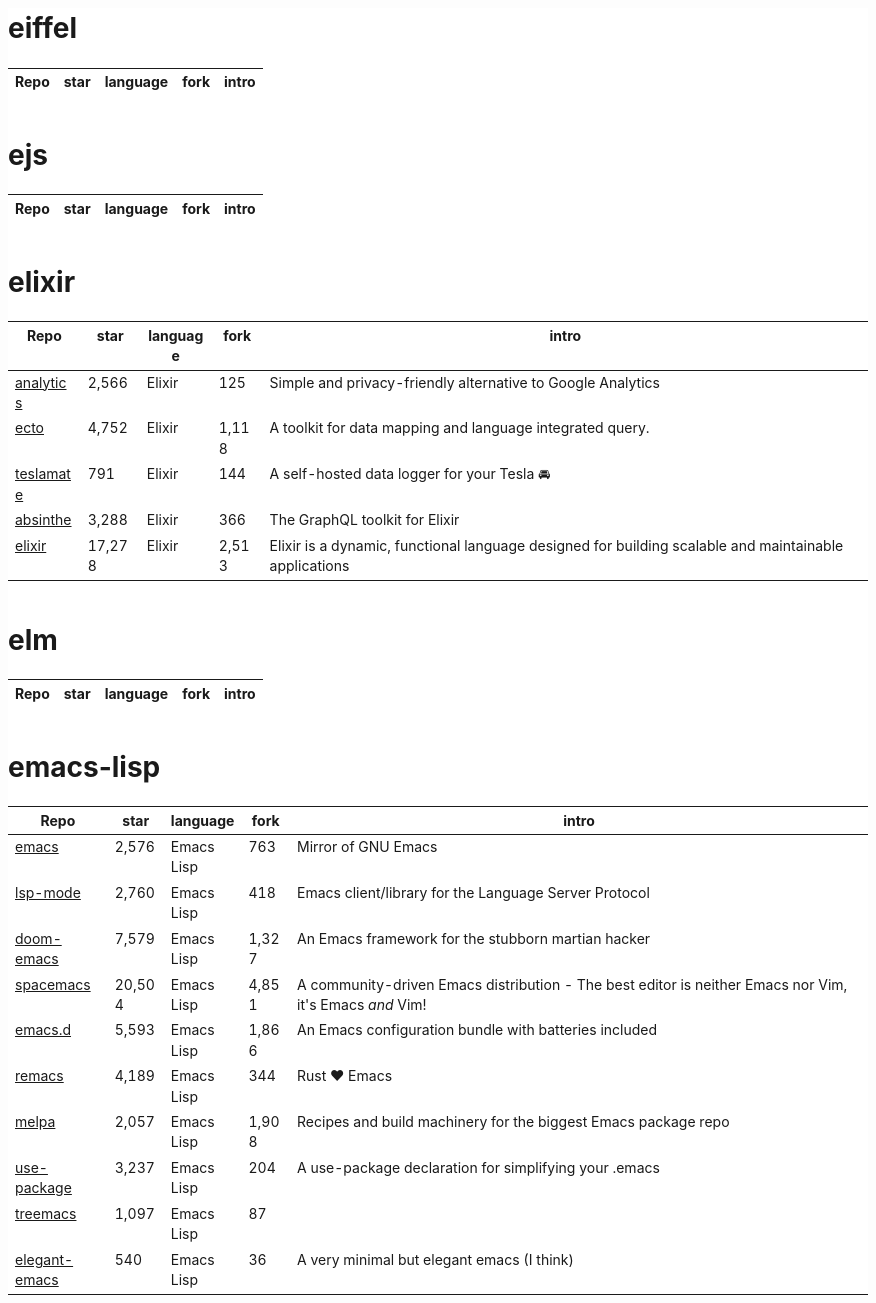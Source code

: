 
# eiffel

Repo|star|language|fork|intro
-|-|-|-|-



# ejs

Repo|star|language|fork|intro
-|-|-|-|-



# elixir

Repo|star|language|fork|intro
-|-|-|-|-
[analytics](https://github.com/plausible/analytics)|2,566|Elixir|125|Simple and privacy-friendly alternative to Google Analytics
[ecto](https://github.com/elixir-ecto/ecto)|4,752|Elixir|1,118|A toolkit for data mapping and language integrated query.
[teslamate](https://github.com/adriankumpf/teslamate)|791|Elixir|144|A self-hosted data logger for your Tesla 🚘
[absinthe](https://github.com/absinthe-graphql/absinthe)|3,288|Elixir|366|The GraphQL toolkit for Elixir
[elixir](https://github.com/elixir-lang/elixir)|17,278|Elixir|2,513|Elixir is a dynamic, functional language designed for building scalable and maintainable applications


# elm

Repo|star|language|fork|intro
-|-|-|-|-



# emacs-lisp

Repo|star|language|fork|intro
-|-|-|-|-
[emacs](https://github.com/emacs-mirror/emacs)|2,576|Emacs Lisp|763|Mirror of GNU Emacs
[lsp-mode](https://github.com/emacs-lsp/lsp-mode)|2,760|Emacs Lisp|418|Emacs client/library for the Language Server Protocol
[doom-emacs](https://github.com/hlissner/doom-emacs)|7,579|Emacs Lisp|1,327|An Emacs framework for the stubborn martian hacker
[spacemacs](https://github.com/syl20bnr/spacemacs)|20,504|Emacs Lisp|4,851|A community-driven Emacs distribution - The best editor is neither Emacs nor Vim, it's Emacs *and* Vim!
[emacs.d](https://github.com/purcell/emacs.d)|5,593|Emacs Lisp|1,866|An Emacs configuration bundle with batteries included
[remacs](https://github.com/remacs/remacs)|4,189|Emacs Lisp|344|Rust ❤️ Emacs
[melpa](https://github.com/melpa/melpa)|2,057|Emacs Lisp|1,908|Recipes and build machinery for the biggest Emacs package repo
[use-package](https://github.com/jwiegley/use-package)|3,237|Emacs Lisp|204|A use-package declaration for simplifying your .emacs
[treemacs](https://github.com/Alexander-Miller/treemacs)|1,097|Emacs Lisp|87|
[elegant-emacs](https://github.com/rougier/elegant-emacs)|540|Emacs Lisp|36|A very minimal but elegant emacs (I think)

